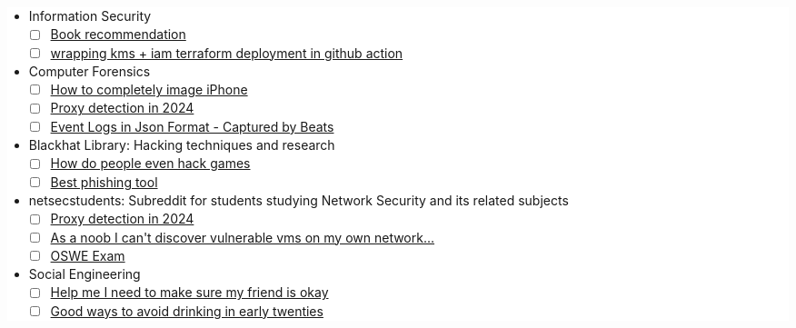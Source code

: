 - Information Security
  - [ ] [Book recommendation](https://www.reddit.com/r/Information_Security/comments/1fsb11p/book_recommendation/)
  - [ ] [wrapping kms + iam terraform deployment in github action](https://www.reddit.com/r/Information_Security/comments/1fry60w/wrapping_kms_iam_terraform_deployment_in_github/)
- Computer Forensics
  - [ ] [How to completely image iPhone](https://www.reddit.com/r/computerforensics/comments/1fs5gkw/how_to_completely_image_iphone/)
  - [ ] [Proxy detection in 2024](https://www.reddit.com/r/computerforensics/comments/1fsg10q/proxy_detection_in_2024/)
  - [ ] [Event Logs in Json Format - Captured by Beats](https://www.reddit.com/r/computerforensics/comments/1fs7ml9/event_logs_in_json_format_captured_by_beats/)
- Blackhat Library: Hacking techniques and research
  - [ ] [How do people even hack games](https://www.reddit.com/r/blackhat/comments/1fseg96/how_do_people_even_hack_games/)
  - [ ] [Best phishing tool](https://www.reddit.com/r/blackhat/comments/1fsatbo/best_phishing_tool/)
- netsecstudents: Subreddit for students studying Network Security and its related subjects
  - [ ] [Proxy detection in 2024](https://www.reddit.com/r/netsecstudents/comments/1fsg1qk/proxy_detection_in_2024/)
  - [ ] [As a noob I can't discover vulnerable vms on my own network...](https://www.reddit.com/r/netsecstudents/comments/1fs3byo/as_a_noob_i_cant_discover_vulnerable_vms_on_my/)
  - [ ] [OSWE Exam](https://www.reddit.com/r/netsecstudents/comments/1fseyui/oswe_exam/)
- Social Engineering
  - [ ] [Help me I need to make sure my friend is okay](https://www.reddit.com/r/SocialEngineering/comments/1fs2ewl/help_me_i_need_to_make_sure_my_friend_is_okay/)
  - [ ] [Good ways to avoid drinking in early twenties](https://www.reddit.com/r/SocialEngineering/comments/1frzb7i/good_ways_to_avoid_drinking_in_early_twenties/)
